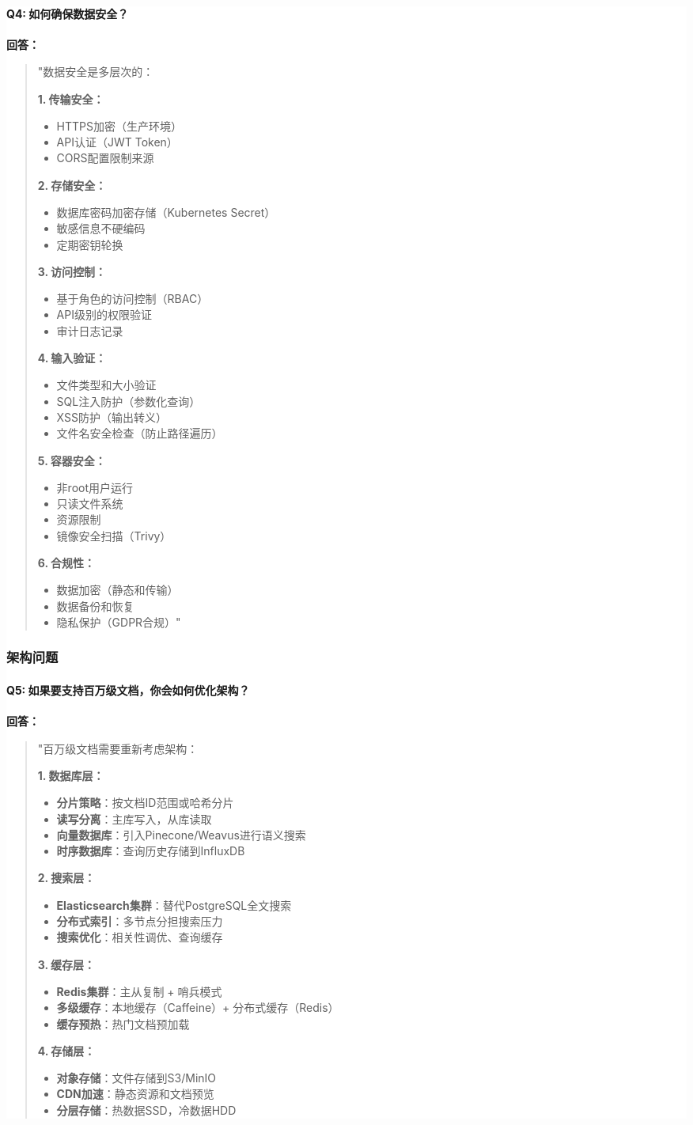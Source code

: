 #### Q4: 如何确保数据安全？

**回答：**
> "数据安全是多层次的：
> 
> **1. 传输安全：**
> - HTTPS加密（生产环境）
> - API认证（JWT Token）
> - CORS配置限制来源
> 
> **2. 存储安全：**
> - 数据库密码加密存储（Kubernetes Secret）
> - 敏感信息不硬编码
> - 定期密钥轮换
> 
> **3. 访问控制：**
> - 基于角色的访问控制（RBAC）
> - API级别的权限验证
> - 审计日志记录
> 
> **4. 输入验证：**
> - 文件类型和大小验证
> - SQL注入防护（参数化查询）
> - XSS防护（输出转义）
> - 文件名安全检查（防止路径遍历）
> 
> **5. 容器安全：**
> - 非root用户运行
> - 只读文件系统
> - 资源限制
> - 镜像安全扫描（Trivy）
> 
> **6. 合规性：**
> - 数据加密（静态和传输）
> - 数据备份和恢复
> - 隐私保护（GDPR合规）"

### 架构问题

#### Q5: 如果要支持百万级文档，你会如何优化架构？

**回答：**
> "百万级文档需要重新考虑架构：
> 
> **1. 数据库层：**
> - **分片策略**：按文档ID范围或哈希分片
> - **读写分离**：主库写入，从库读取
> - **向量数据库**：引入Pinecone/Weavus进行语义搜索
> - **时序数据库**：查询历史存储到InfluxDB
> 
> **2. 搜索层：**
> - **Elasticsearch集群**：替代PostgreSQL全文搜索
> - **分布式索引**：多节点分担搜索压力
> - **搜索优化**：相关性调优、查询缓存
> 
> **3. 缓存层：**
> - **Redis集群**：主从复制 + 哨兵模式
> - **多级缓存**：本地缓存（Caffeine）+ 分布式缓存（Redis）
> - **缓存预热**：热门文档预加载
> 
> **4. 存储层：**
> - **对象存储**：文件存储到S3/MinIO
> - **CDN加速**：静态资源和文档预览
> - **分层存储**：热数据SSD，冷数据HDD